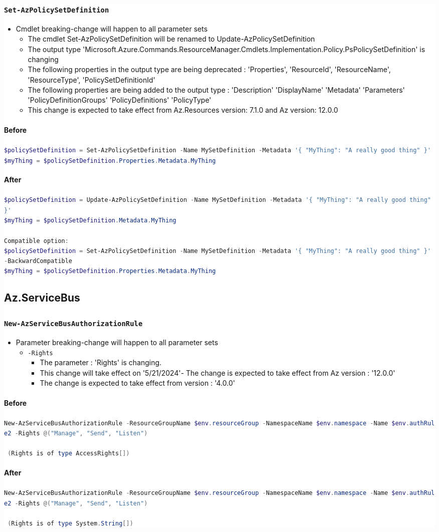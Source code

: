 
### `Set-AzPolicySetDefinition`

- Cmdlet breaking-change will happen to all parameter sets
  - The cmdlet Set-AzPolicySetDefinition will be renamed to Update-AzPolicySetDefinition
  - The output type 'Microsoft.Azure.Commands.ResourceManager.Cmdlets.Implementation.Policy.PsPolicySetDefinition' is changing
  - The following properties in the output type are being deprecated : 'Properties', 'ResourceId', 'ResourceName', 'ResourceType', 'PolicySetDefinitionId'
  - The following properties are being added to the output type : 'Description' 'DisplayName' 'Metadata' 'Parameters' 'PolicyDefinitionGroups' 'PolicyDefinitions' 'PolicyType'
  - This change is expected to take effect from Az.Resources version: 7.1.0 and Az version: 12.0.0

#### Before
```powershell
$policySetDefinition = Set-AzPolicySetDefinition -Name MySetDefinition -Metadata '{ "MyThing": "A really good thing" }'
$myThing = $policySetDefinition.Properties.Metadata.MyThing


```
#### After
```powershell
$policySetDefinition = Update-AzPolicySetDefinition -Name MySetDefinition -Metadata '{ "MyThing": "A really good thing" }'
$myThing = $policySetDefinition.Metadata.MyThing

Compatible option:
$policySetDefinition = Set-AzPolicySetDefinition -Name MySetDefinition -Metadata '{ "MyThing": "A really good thing" }' -BackwardCompatible
$myThing = $policySetDefinition.Properties.Metadata.MyThing


```


## Az.ServiceBus

### `New-AzServiceBusAuthorizationRule`

- Parameter breaking-change will happen to all parameter sets
  - `-Rights`
    - The parameter : 'Rights' is changing.
    - This change will take effect on '5/21/2024'- The change is expected to take effect from Az version : '12.0.0'
    - The change is expected to take effect from version : '4.0.0'

#### Before
```powershell
New-AzServiceBusAuthorizationRule -ResourceGroupName $env.resourceGroup -NamespaceName $env.namespace -Name $env.authRule2 -Rights @("Manage", "Send", "Listen")
 
 (Rights is of type AccessRights[])
```
#### After
```powershell
New-AzServiceBusAuthorizationRule -ResourceGroupName $env.resourceGroup -NamespaceName $env.namespace -Name $env.authRule2 -Rights @("Manage", "Send", "Listen")
 
 (Rights is of type System.String[])
```

